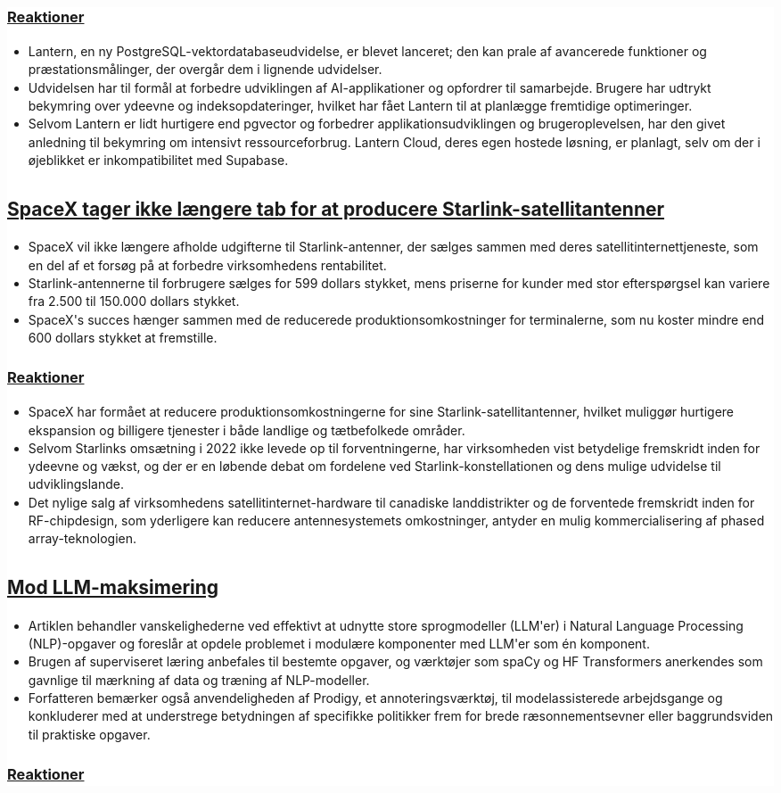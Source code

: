 ### [Reaktioner](https://news.ycombinator.com/item?id=37499375)

- Lantern, en ny PostgreSQL-vektordatabaseudvidelse, er blevet lanceret; den kan prale af avancerede funktioner og præstationsmålinger, der overgår dem i lignende udvidelser.
- Udvidelsen har til formål at forbedre udviklingen af AI-applikationer og opfordrer til samarbejde. Brugere har udtrykt bekymring over ydeevne og indeksopdateringer, hvilket har fået Lantern til at planlægge fremtidige optimeringer.
- Selvom Lantern er lidt hurtigere end pgvector og forbedrer applikationsudviklingen og brugeroplevelsen, har den givet anledning til bekymring om intensivt ressourceforbrug. Lantern Cloud, deres egen hostede løsning, er planlagt, selv om der i øjeblikket er inkompatibilitet med Supabase.

## [SpaceX tager ikke længere tab for at producere Starlink-satellitantenner](https://www.cnbc.com/2023/09/13/spacex-no-longer-taking-losses-to-produce-starlink-satellite-antennas.html)

- SpaceX vil ikke længere afholde udgifterne til Starlink-antenner, der sælges sammen med deres satellitinternettjeneste, som en del af et forsøg på at forbedre virksomhedens rentabilitet.
- Starlink-antennerne til forbrugere sælges for 599 dollars stykket, mens priserne for kunder med stor efterspørgsel kan variere fra 2.500 til 150.000 dollars stykket.
- SpaceX's succes hænger sammen med de reducerede produktionsomkostninger for terminalerne, som nu koster mindre end 600 dollars stykket at fremstille.

### [Reaktioner](https://news.ycombinator.com/item?id=37498830)

- SpaceX har formået at reducere produktionsomkostningerne for sine Starlink-satellitantenner, hvilket muliggør hurtigere ekspansion og billigere tjenester i både landlige og tætbefolkede områder.
- Selvom Starlinks omsætning i 2022 ikke levede op til forventningerne, har virksomheden vist betydelige fremskridt inden for ydeevne og vækst, og der er en løbende debat om fordelene ved Starlink-konstellationen og dens mulige udvidelse til udviklingslande.
- Det nylige salg af virksomhedens satellitinternet-hardware til canadiske landdistrikter og de forventede fremskridt inden for RF-chipdesign, som yderligere kan reducere antennesystemets omkostninger, antyder en mulig kommercialisering af phased array-teknologien.

## [Mod LLM-maksimering](https://explosion.ai/blog/against-llm-maximalism/)

- Artiklen behandler vanskelighederne ved effektivt at udnytte store sprogmodeller (LLM'er) i Natural Language Processing (NLP)-opgaver og foreslår at opdele problemet i modulære komponenter med LLM'er som én komponent.
- Brugen af superviseret læring anbefales til bestemte opgaver, og værktøjer som spaCy og HF Transformers anerkendes som gavnlige til mærkning af data og træning af NLP-modeller.
- Forfatteren bemærker også anvendeligheden af Prodigy, et annoteringsværktøj, til modelassisterede arbejdsgange og konkluderer med at understrege betydningen af specifikke politikker frem for brede ræsonnementsevner eller baggrundsviden til praktiske opgaver.

### [Reaktioner](https://news.ycombinator.com/item?id=37495873)
